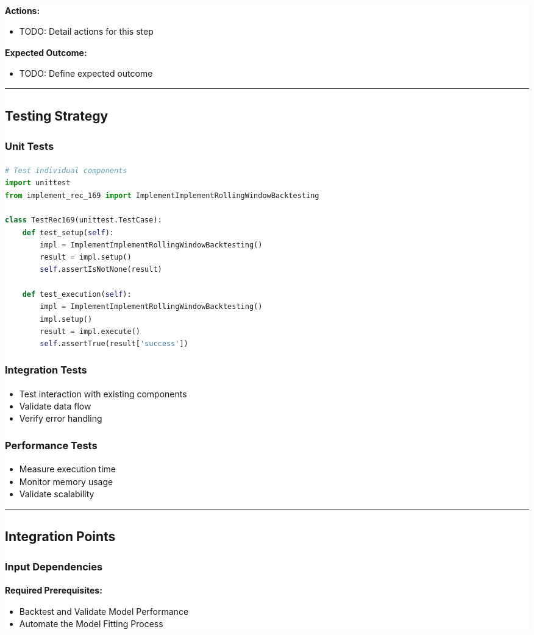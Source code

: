 **Actions:**
- TODO: Detail actions for this step

**Expected Outcome:**
- TODO: Define expected outcome



---

## Testing Strategy

### Unit Tests

```python
# Test individual components
import unittest
from implement_rec_169 import ImplementImplementRollingWindowBacktesting

class TestRec169(unittest.TestCase):
    def test_setup(self):
        impl = ImplementImplementRollingWindowBacktesting()
        result = impl.setup()
        self.assertIsNotNone(result)
    
    def test_execution(self):
        impl = ImplementImplementRollingWindowBacktesting()
        impl.setup()
        result = impl.execute()
        self.assertTrue(result['success'])
```

### Integration Tests

- Test interaction with existing components
- Validate data flow
- Verify error handling

### Performance Tests

- Measure execution time
- Monitor memory usage
- Validate scalability

---

## Integration Points

### Input Dependencies

**Required Prerequisites:**

- Backtest and Validate Model Performance
- Automate the Model Fitting Process
